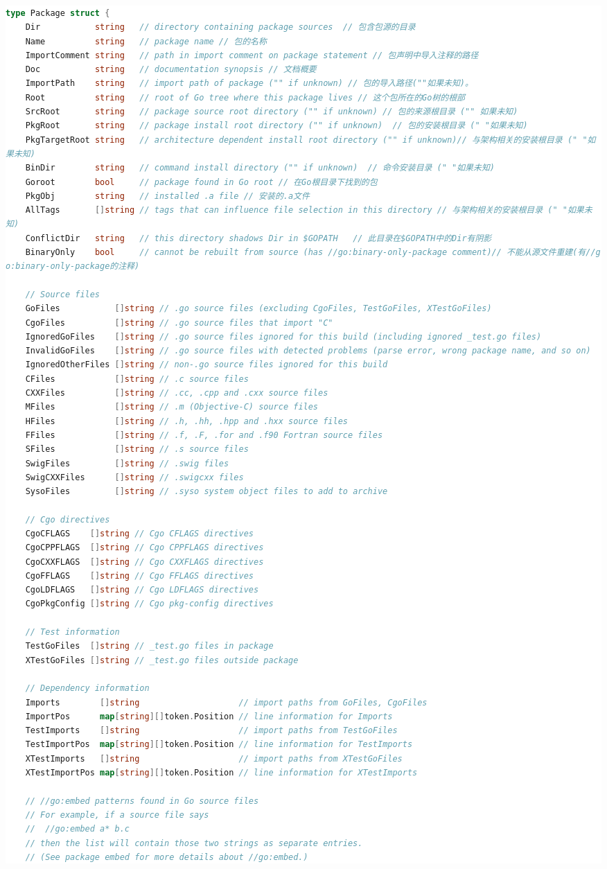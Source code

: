 ``` go 
type Package struct {
	Dir           string   // directory containing package sources  // 包含包源的目录
	Name          string   // package name // 包的名称
	ImportComment string   // path in import comment on package statement // 包声明中导入注释的路径
	Doc           string   // documentation synopsis // 文档概要
	ImportPath    string   // import path of package ("" if unknown) // 包的导入路径(""如果未知)。
	Root          string   // root of Go tree where this package lives // 这个包所在的Go树的根部
	SrcRoot       string   // package source root directory ("" if unknown) // 包的来源根目录 ("" 如果未知)
	PkgRoot       string   // package install root directory ("" if unknown)  // 包的安装根目录 (" "如果未知)
	PkgTargetRoot string   // architecture dependent install root directory ("" if unknown)// 与架构相关的安装根目录 (" "如果未知)
	BinDir        string   // command install directory ("" if unknown)  // 命令安装目录 (" "如果未知)
	Goroot        bool     // package found in Go root // 在Go根目录下找到的包
	PkgObj        string   // installed .a file // 安装的.a文件
	AllTags       []string // tags that can influence file selection in this directory // 与架构相关的安装根目录 (" "如果未知)
	ConflictDir   string   // this directory shadows Dir in $GOPATH   // 此目录在$GOPATH中的Dir有阴影
	BinaryOnly    bool     // cannot be rebuilt from source (has //go:binary-only-package comment)// 不能从源文件重建(有//go:binary-only-package的注释)

	// Source files
	GoFiles           []string // .go source files (excluding CgoFiles, TestGoFiles, XTestGoFiles)
	CgoFiles          []string // .go source files that import "C"
	IgnoredGoFiles    []string // .go source files ignored for this build (including ignored _test.go files)
	InvalidGoFiles    []string // .go source files with detected problems (parse error, wrong package name, and so on)
	IgnoredOtherFiles []string // non-.go source files ignored for this build
	CFiles            []string // .c source files
	CXXFiles          []string // .cc, .cpp and .cxx source files
	MFiles            []string // .m (Objective-C) source files
	HFiles            []string // .h, .hh, .hpp and .hxx source files
	FFiles            []string // .f, .F, .for and .f90 Fortran source files
	SFiles            []string // .s source files
	SwigFiles         []string // .swig files
	SwigCXXFiles      []string // .swigcxx files
	SysoFiles         []string // .syso system object files to add to archive

	// Cgo directives
	CgoCFLAGS    []string // Cgo CFLAGS directives
	CgoCPPFLAGS  []string // Cgo CPPFLAGS directives
	CgoCXXFLAGS  []string // Cgo CXXFLAGS directives
	CgoFFLAGS    []string // Cgo FFLAGS directives
	CgoLDFLAGS   []string // Cgo LDFLAGS directives
	CgoPkgConfig []string // Cgo pkg-config directives

	// Test information
	TestGoFiles  []string // _test.go files in package
	XTestGoFiles []string // _test.go files outside package

	// Dependency information
	Imports        []string                    // import paths from GoFiles, CgoFiles
	ImportPos      map[string][]token.Position // line information for Imports
	TestImports    []string                    // import paths from TestGoFiles
	TestImportPos  map[string][]token.Position // line information for TestImports
	XTestImports   []string                    // import paths from XTestGoFiles
	XTestImportPos map[string][]token.Position // line information for XTestImports

	// //go:embed patterns found in Go source files
	// For example, if a source file says
	//	//go:embed a* b.c
	// then the list will contain those two strings as separate entries.
	// (See package embed for more details about //go:embed.)
```